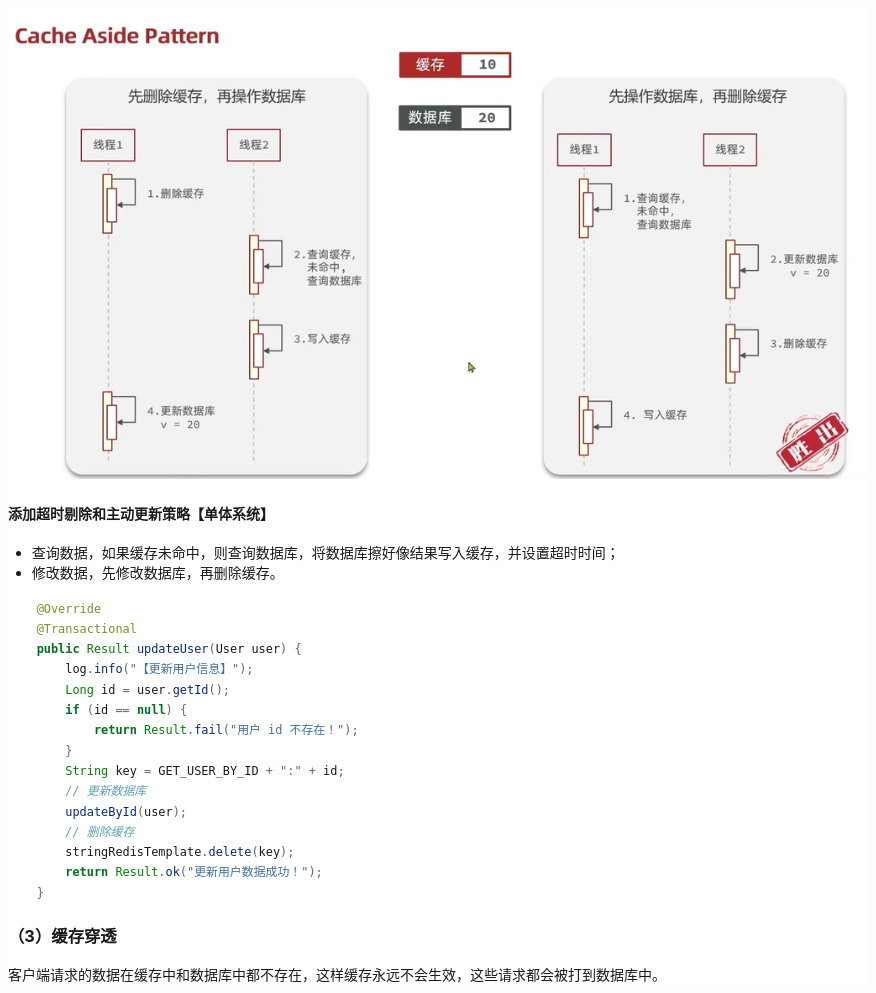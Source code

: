   ![image-20230613194654329](assets/image-20230613194654329.png)

#### 添加超时剔除和主动更新策略【单体系统】

- 查询数据，如果缓存未命中，则查询数据库，将数据库擦好像结果写入缓存，并设置超时时间；
- 修改数据，先修改数据库，再删除缓存。

```java
    @Override
    @Transactional
    public Result updateUser(User user) {
        log.info("【更新用户信息】");
        Long id = user.getId();
        if (id == null) {
            return Result.fail("用户 id 不存在！");
        }
        String key = GET_USER_BY_ID + ":" + id;
        // 更新数据库
        updateById(user);
        // 删除缓存
        stringRedisTemplate.delete(key);
        return Result.ok("更新用户数据成功！");
    }
```

### （3）缓存穿透

客户端请求的数据在缓存中和数据库中都不存在，这样缓存永远不会生效，这些请求都会被打到数据库中。
